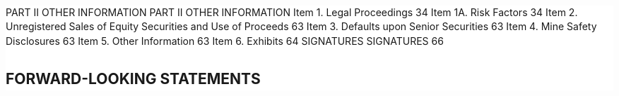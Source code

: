 <td>PART II OTHER INFORMATION</td>
<td>PART II OTHER INFORMATION</td>
<td></td>
</tr>
<tr>
<td>Item 1.</td>
<td>Legal Proceedings</td>
<td>34</td>
</tr>
<tr>
<td>Item 1A.</td>
<td>Risk Factors</td>
<td>34</td>
</tr>
<tr>
<td>Item 2.</td>
<td>Unregistered Sales of Equity Securities and Use of Proceeds</td>
<td>63</td>
</tr>
<tr>
<td>Item 3.</td>
<td>Defaults upon Senior Securities</td>
<td>63</td>
</tr>
<tr>
<td>Item 4.</td>
<td>Mine Safety Disclosures</td>
<td>63</td>
</tr>
<tr>
<td>Item 5.</td>
<td>Other Information</td>
<td>63</td>
</tr>
<tr>
<td>Item 6.</td>
<td>Exhibits</td>
<td>64</td>
</tr>
<tr>
<td>SIGNATURES</td>
<td>SIGNATURES</td>
<td>66</td>
</tr>
</tbody>
</table>
<h2>FORWARD-LOOKING STATEMENTS</h2>